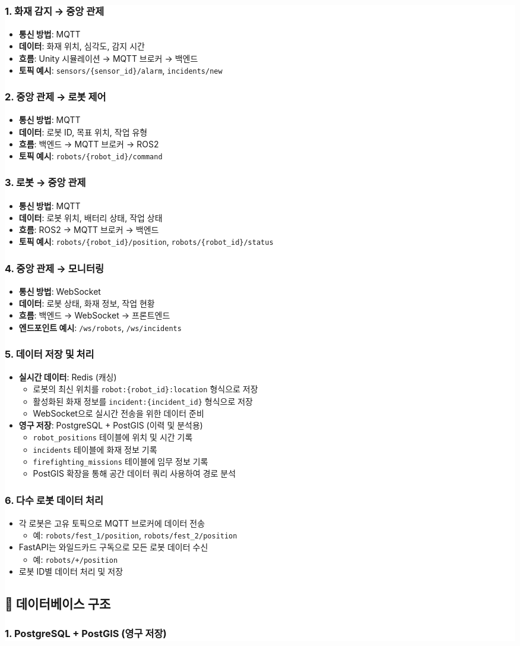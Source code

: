 ### 1. 화재 감지 → 중앙 관제

- **통신 방법**: MQTT
- **데이터**: 화재 위치, 심각도, 감지 시간
- **흐름**: Unity 시뮬레이션 → MQTT 브로커 → 백엔드
- **토픽 예시**: `sensors/{sensor_id}/alarm`, `incidents/new`

### 2. 중앙 관제 → 로봇 제어

- **통신 방법**: MQTT
- **데이터**: 로봇 ID, 목표 위치, 작업 유형
- **흐름**: 백엔드 → MQTT 브로커 → ROS2
- **토픽 예시**: `robots/{robot_id}/command`

### 3. 로봇 → 중앙 관제

- **통신 방법**: MQTT
- **데이터**: 로봇 위치, 배터리 상태, 작업 상태
- **흐름**: ROS2 → MQTT 브로커 → 백엔드
- **토픽 예시**: `robots/{robot_id}/position`, `robots/{robot_id}/status`

### 4. 중앙 관제 → 모니터링

- **통신 방법**: WebSocket
- **데이터**: 로봇 상태, 화재 정보, 작업 현황
- **흐름**: 백엔드 → WebSocket → 프론트엔드
- **엔드포인트 예시**: `/ws/robots`, `/ws/incidents`

### 5. 데이터 저장 및 처리

- **실시간 데이터**: Redis (캐싱)
    - 로봇의 최신 위치를 `robot:{robot_id}:location` 형식으로 저장
    - 활성화된 화재 정보를 `incident:{incident_id}` 형식으로 저장
    - WebSocket으로 실시간 전송을 위한 데이터 준비
- **영구 저장**: PostgreSQL + PostGIS (이력 및 분석용)
    - `robot_positions` 테이블에 위치 및 시간 기록
    - `incidents` 테이블에 화재 정보 기록
    - `firefighting_missions` 테이블에 임무 정보 기록
    - PostGIS 확장을 통해 공간 데이터 쿼리 사용하여 경로 분석

### 6. 다수 로봇 데이터 처리

- 각 로봇은 고유 토픽으로 MQTT 브로커에 데이터 전송
    - 예: `robots/fest_1/position`, `robots/fest_2/position`
- FastAPI는 와일드카드 구독으로 모든 로봇 데이터 수신
    - 예: `robots/+/position`
- 로봇 ID별 데이터 처리 및 저장



## 💾 데이터베이스 구조

### 1. PostgreSQL + PostGIS (영구 저장)
